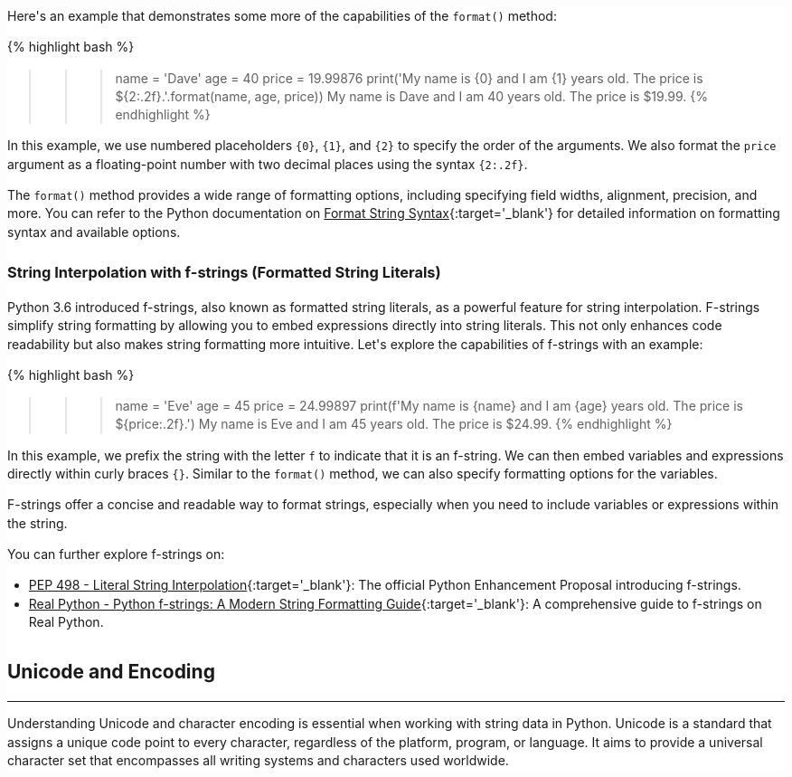 Here's an example that demonstrates some more of the capabilities of the `format()` method:

{% highlight bash %}
>>> name = 'Dave'
>>> age = 40
>>> price = 19.99876
>>> print('My name is {0} and I am {1} years old. The price is ${2:.2f}.'.format(name, age, price))
My name is Dave and I am 40 years old. The price is $19.99.
{% endhighlight %}

In this example, we use numbered placeholders `{0}`, `{1}`, and `{2}` to specify the order of the arguments. We also format the `price` argument as a floating-point number with two decimal places using the syntax `{2:.2f}`.

The `format()` method provides a wide range of formatting options, including specifying field widths, alignment, precision, and more. You can refer to the Python documentation on [Format String Syntax](https://docs.python.org/3/library/string.html#formatstrings){:target='_blank'} for detailed information on formatting syntax and available options.

### String Interpolation with f-strings (Formatted String Literals)

Python 3.6 introduced f-strings, also known as formatted string literals, as a powerful feature for string interpolation. F-strings simplify string formatting by allowing you to embed expressions directly into string literals. This not only enhances code readability but also makes string formatting more intuitive. Let's explore the capabilities of f-strings with an example:

{% highlight bash %}
>>> name = 'Eve'
>>> age = 45
>>> price = 24.99897
>>> print(f'My name is {name} and I am {age} years old. The price is ${price:.2f}.')
My name is Eve and I am 45 years old. The price is $24.99.
{% endhighlight %}

In this example, we prefix the string with the letter `f` to indicate that it is an f-string. We can then embed variables and expressions directly within curly braces `{}`. Similar to the `format()` method, we can also specify formatting options for the variables.

F-strings offer a concise and readable way to format strings, especially when you need to include variables or expressions within the string.

You can further explore f-strings on:
- [PEP 498 - Literal String Interpolation](https://www.python.org/dev/peps/pep-0498/){:target='_blank'}: The official Python Enhancement Proposal introducing f-strings.
- [Real Python - Python f-strings: A Modern String Formatting Guide](https://realpython.com/python-f-strings/){:target='_blank'}: A comprehensive guide to f-strings on Real Python.

## Unicode and Encoding

---

Understanding Unicode and character encoding is essential when working with string data in Python. Unicode is a standard that assigns a unique code point to every character, regardless of the platform, program, or language. It aims to provide a universal character set that encompasses all writing systems and characters used worldwide.
